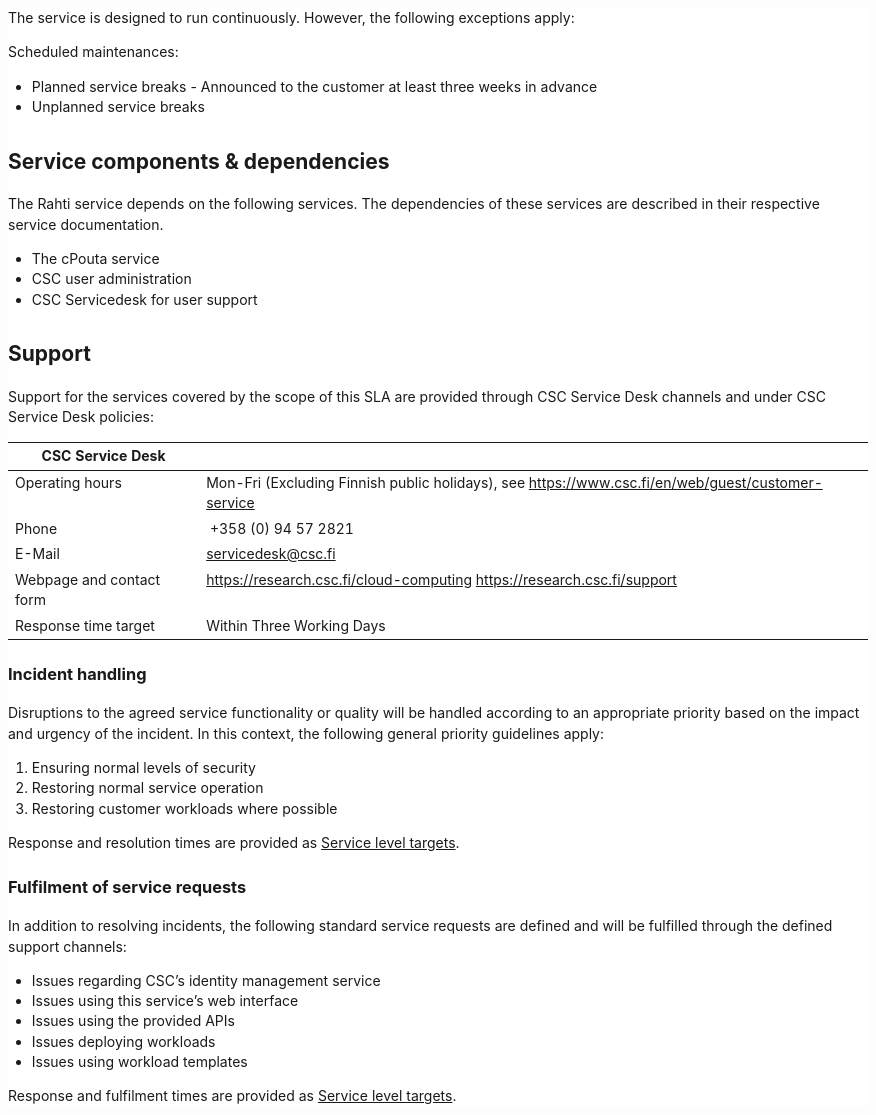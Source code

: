 The service is designed to run continuously. However, the following exceptions apply:

Scheduled maintenances:

 * Planned service breaks - Announced to the customer at least three weeks in advance
 * Unplanned service breaks

## Service components & dependencies

The Rahti service depends on the following services. The dependencies of these services are described in their respective service documentation.

 * The cPouta service
 * CSC user administration
 * CSC Servicedesk for user support

## Support

Support for the services covered by the scope of this SLA are provided through
CSC Service Desk channels and under CSC Service Desk policies:

| CSC Service Desk ||
--- | ---
Operating hours | Mon-Fri (Excluding Finnish public holidays), see https://www.csc.fi/en/web/guest/customer-service
Phone |  +358 (0) 94 57 2821
E-Mail | servicedesk@csc.fi
Webpage and contact form | https://research.csc.fi/cloud-computing https://research.csc.fi/support
Response time target | Within Three Working Days

### Incident handling

Disruptions to the agreed service functionality or quality will be handled
according to an appropriate priority based on the impact and urgency of the
incident. In this context, the following general priority guidelines apply:

1. Ensuring normal levels of security
2. Restoring normal service operation
3. Restoring customer workloads where possible

Response and resolution times are provided as [Service level targets](#service-level-targets).

### Fulfilment of service requests

In addition to resolving incidents, the following standard service requests are
defined and will be fulfilled through the defined support channels:

 * Issues regarding CSC’s identity management service
 * Issues using this service’s web interface
 * Issues using the provided APIs
 * Issues deploying workloads
 * Issues using workload templates

Response and fulfilment times are provided as [Service level targets](#service-level-targets).
